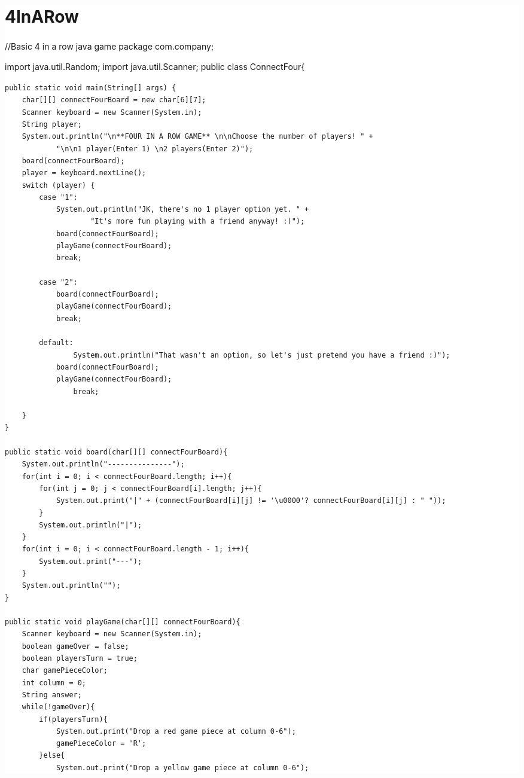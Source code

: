 # 4InARow
//Basic 4 in a row java game
package com.company;

import java.util.Random;
import java.util.Scanner;
public class ConnectFour{

    public static void main(String[] args) {
        char[][] connectFourBoard = new char[6][7];
        Scanner keyboard = new Scanner(System.in);
        String player;
        System.out.println("\n**FOUR IN A ROW GAME** \n\nChoose the number of players! " +
                "\n\n1 player(Enter 1) \n2 players(Enter 2)");
        board(connectFourBoard);
        player = keyboard.nextLine();
        switch (player) {
            case "1":
                System.out.println("JK, there's no 1 player option yet. " +
                        "It's more fun playing with a friend anyway! :)");
                board(connectFourBoard);
                playGame(connectFourBoard);
                break;

            case "2":
                board(connectFourBoard);
                playGame(connectFourBoard);
                break;

            default:
                    System.out.println("That wasn't an option, so let's just pretend you have a friend :)");
                board(connectFourBoard);
                playGame(connectFourBoard);
                    break;

        }
    }

    public static void board(char[][] connectFourBoard){
        System.out.println("---------------");
        for(int i = 0; i < connectFourBoard.length; i++){
            for(int j = 0; j < connectFourBoard[i].length; j++){
                System.out.print("|" + (connectFourBoard[i][j] != '\u0000'? connectFourBoard[i][j] : " "));
            }
            System.out.println("|");
        }
        for(int i = 0; i < connectFourBoard.length - 1; i++){
            System.out.print("---");
        }
        System.out.println("");
    }

    public static void playGame(char[][] connectFourBoard){
        Scanner keyboard = new Scanner(System.in);
        boolean gameOver = false;
        boolean playersTurn = true;
        char gamePieceColor;
        int column = 0;
        String answer;
        while(!gameOver){
            if(playersTurn){
                System.out.print("Drop a red game piece at column 0-6");
                gamePieceColor = 'R';
            }else{
                System.out.print("Drop a yellow game piece at column 0-6");